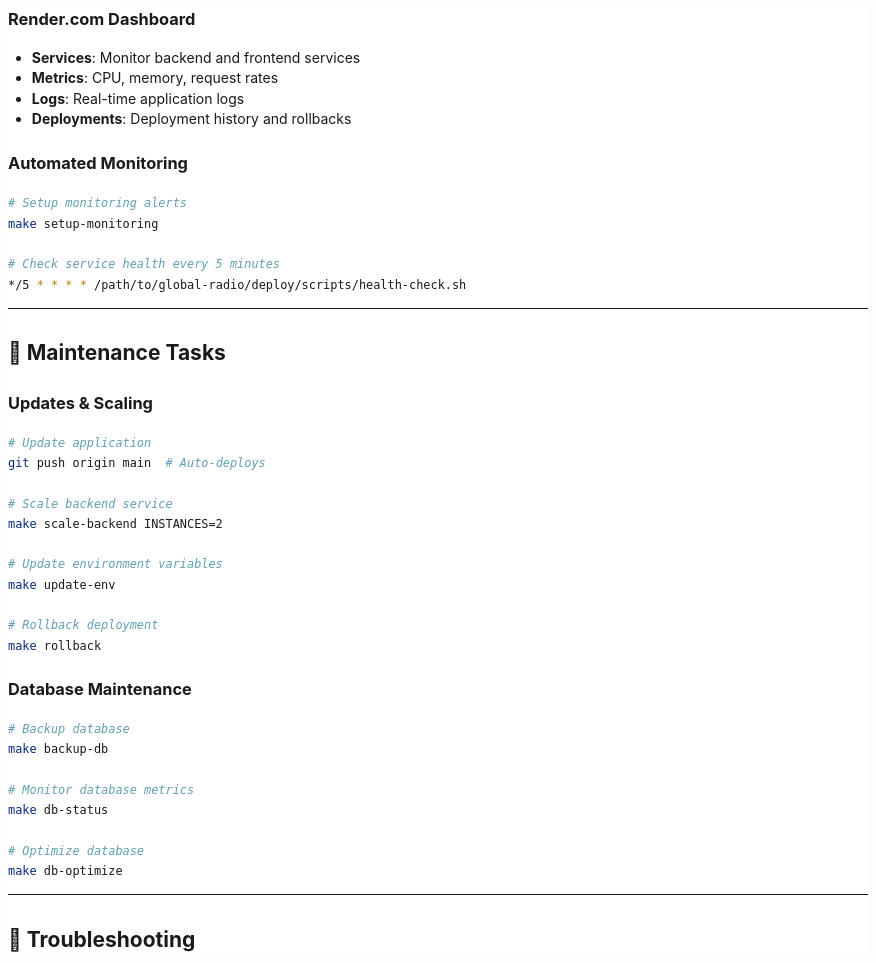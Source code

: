 ### Render.com Dashboard
- **Services**: Monitor backend and frontend services
- **Metrics**: CPU, memory, request rates
- **Logs**: Real-time application logs
- **Deployments**: Deployment history and rollbacks

### Automated Monitoring
```bash
# Setup monitoring alerts
make setup-monitoring

# Check service health every 5 minutes
*/5 * * * * /path/to/global-radio/deploy/scripts/health-check.sh
```

---

## 🔧 Maintenance Tasks

### Updates & Scaling
```bash
# Update application
git push origin main  # Auto-deploys

# Scale backend service
make scale-backend INSTANCES=2

# Update environment variables
make update-env

# Rollback deployment
make rollback
```

### Database Maintenance
```bash
# Backup database
make backup-db

# Monitor database metrics
make db-status

# Optimize database
make db-optimize
```

---

## 🚨 Troubleshooting
